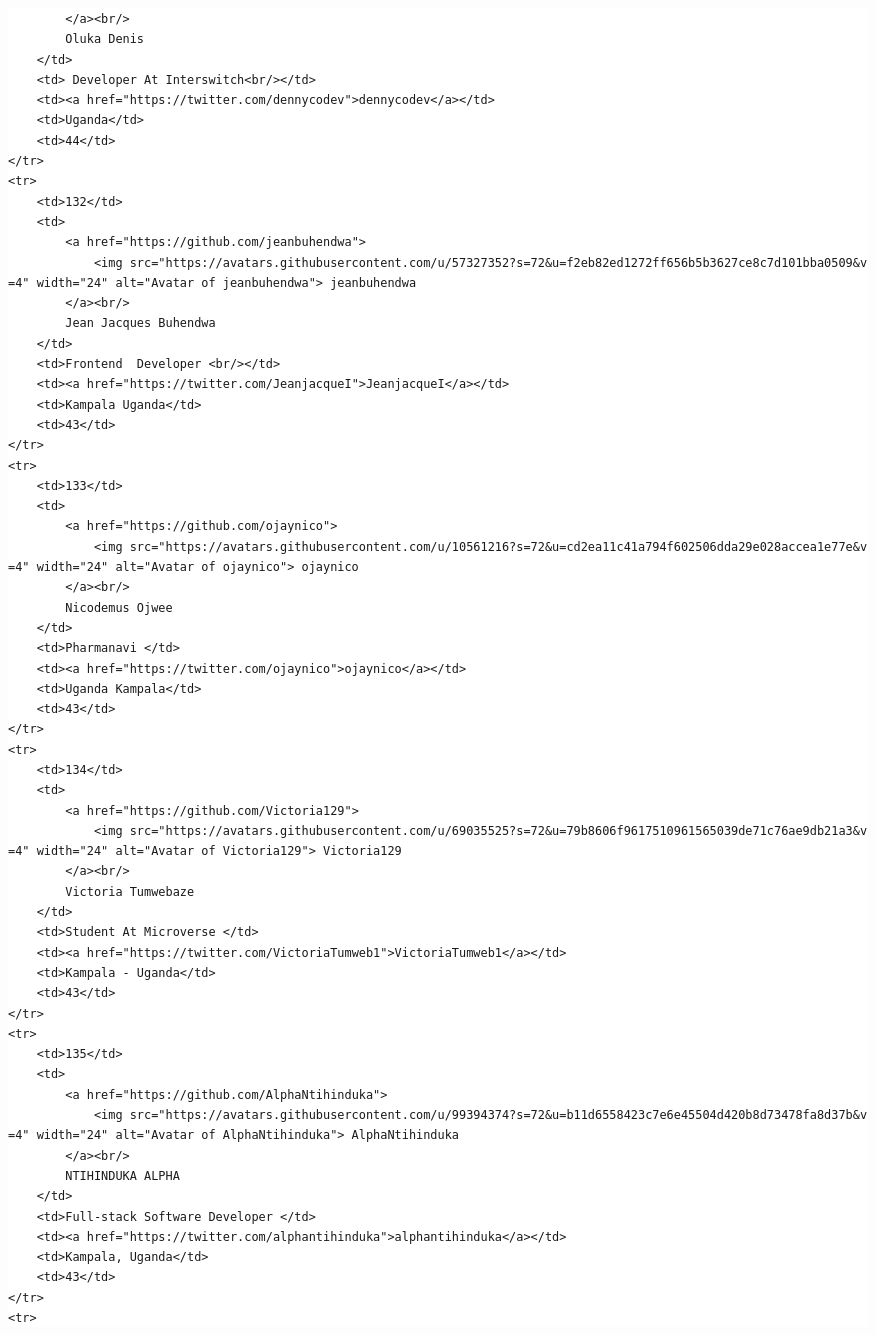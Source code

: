 			</a><br/>
			Oluka Denis
		</td>
		<td> Developer At Interswitch<br/></td>
		<td><a href="https://twitter.com/dennycodev">dennycodev</a></td>
		<td>Uganda</td>
		<td>44</td>
	</tr>
	<tr>
		<td>132</td>
		<td>
			<a href="https://github.com/jeanbuhendwa">
				<img src="https://avatars.githubusercontent.com/u/57327352?s=72&u=f2eb82ed1272ff656b5b3627ce8c7d101bba0509&v=4" width="24" alt="Avatar of jeanbuhendwa"> jeanbuhendwa
			</a><br/>
			Jean Jacques Buhendwa
		</td>
		<td>Frontend  Developer <br/></td>
		<td><a href="https://twitter.com/JeanjacqueI">JeanjacqueI</a></td>
		<td>Kampala Uganda</td>
		<td>43</td>
	</tr>
	<tr>
		<td>133</td>
		<td>
			<a href="https://github.com/ojaynico">
				<img src="https://avatars.githubusercontent.com/u/10561216?s=72&u=cd2ea11c41a794f602506dda29e028accea1e77e&v=4" width="24" alt="Avatar of ojaynico"> ojaynico
			</a><br/>
			Nicodemus Ojwee
		</td>
		<td>Pharmanavi </td>
		<td><a href="https://twitter.com/ojaynico">ojaynico</a></td>
		<td>Uganda Kampala</td>
		<td>43</td>
	</tr>
	<tr>
		<td>134</td>
		<td>
			<a href="https://github.com/Victoria129">
				<img src="https://avatars.githubusercontent.com/u/69035525?s=72&u=79b8606f9617510961565039de71c76ae9db21a3&v=4" width="24" alt="Avatar of Victoria129"> Victoria129
			</a><br/>
			Victoria Tumwebaze
		</td>
		<td>Student At Microverse </td>
		<td><a href="https://twitter.com/VictoriaTumweb1">VictoriaTumweb1</a></td>
		<td>Kampala - Uganda</td>
		<td>43</td>
	</tr>
	<tr>
		<td>135</td>
		<td>
			<a href="https://github.com/AlphaNtihinduka">
				<img src="https://avatars.githubusercontent.com/u/99394374?s=72&u=b11d6558423c7e6e45504d420b8d73478fa8d37b&v=4" width="24" alt="Avatar of AlphaNtihinduka"> AlphaNtihinduka
			</a><br/>
			NTIHINDUKA ALPHA
		</td>
		<td>Full-stack Software Developer </td>
		<td><a href="https://twitter.com/alphantihinduka">alphantihinduka</a></td>
		<td>Kampala, Uganda</td>
		<td>43</td>
	</tr>
	<tr>